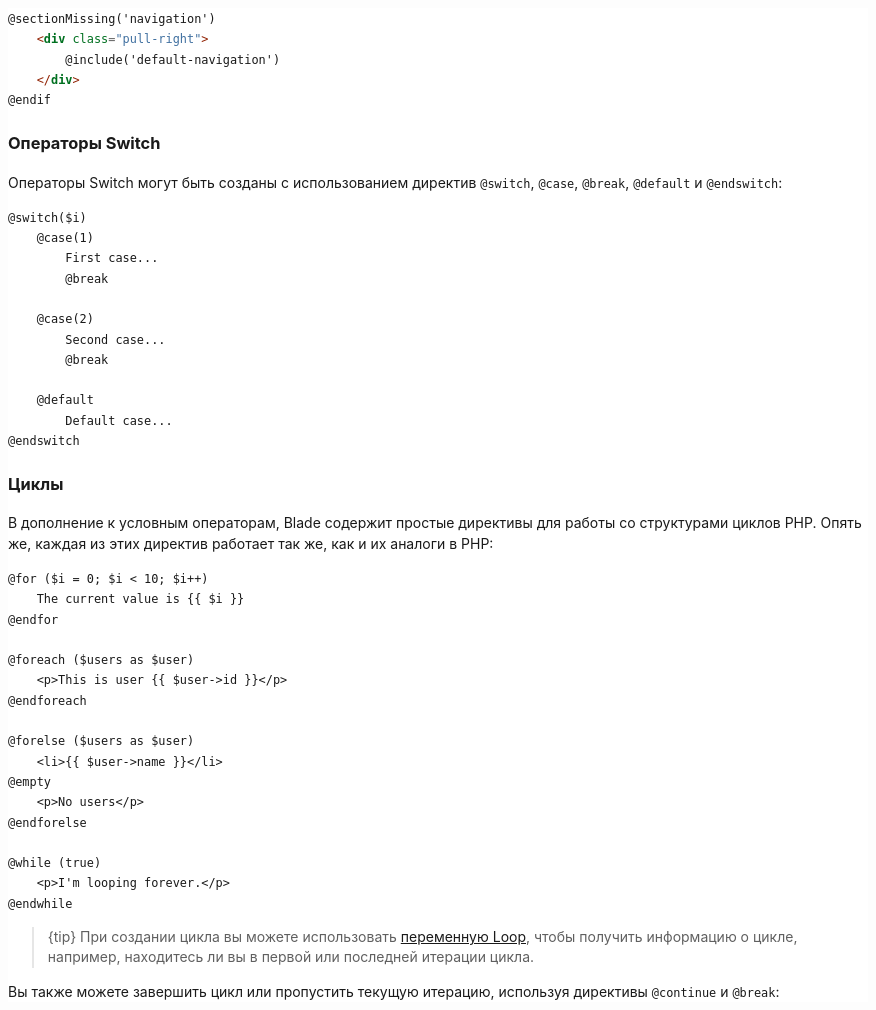 ```html
@sectionMissing('navigation')
    <div class="pull-right">
        @include('default-navigation')
    </div>
@endif
```

<a name="switch-statements"></a>
### Операторы Switch

Операторы Switch могут быть созданы с использованием директив `@switch`, `@case`, `@break`, `@default` и `@endswitch`:

    @switch($i)
        @case(1)
            First case...
            @break

        @case(2)
            Second case...
            @break

        @default
            Default case...
    @endswitch

<a name="loops"></a>
### Циклы

В дополнение к условным операторам, Blade содержит простые директивы для работы со структурами циклов PHP. Опять же, каждая из этих директив работает так же, как и их аналоги в PHP:

    @for ($i = 0; $i < 10; $i++)
        The current value is {{ $i }}
    @endfor

    @foreach ($users as $user)
        <p>This is user {{ $user->id }}</p>
    @endforeach

    @forelse ($users as $user)
        <li>{{ $user->name }}</li>
    @empty
        <p>No users</p>
    @endforelse

    @while (true)
        <p>I'm looping forever.</p>
    @endwhile

> {tip} При создании цикла вы можете использовать [переменную Loop](#the-loop-variable), чтобы получить информацию о цикле, например, находитесь ли вы в первой или последней итерации цикла.

Вы также можете завершить цикл или пропустить текущую итерацию, используя директивы `@continue` и `@break`:
